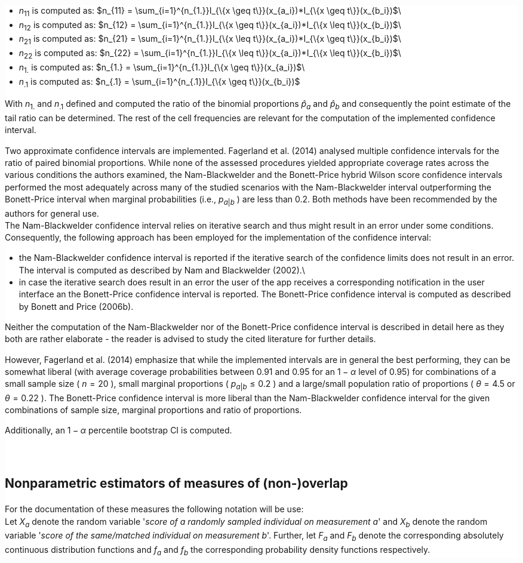 -   $n_{11}$ is computed as: $n_{11} = \sum_{i=1}^{n_{1.}}I_{\{x \geq t\}}(x_{a_i})*I_{\{x \geq t\}}(x_{b_i})$\
-   $n_{12}$ is computed as: $n_{12} = \sum_{i=1}^{n_{1.}}I_{\{x \geq t\}}(x_{a_i})*I_{\{x \leq t\}}(x_{b_i})$\
-   $n_{21}$ is computed as: $n_{21} = \sum_{i=1}^{n_{1.}}I_{\{x \leq t\}}(x_{a_i})*I_{\{x \geq t\}}(x_{b_i})$\
-   $n_{22}$ is computed as: $n_{22} = \sum_{i=1}^{n_{1.}}I_{\{x \leq t\}}(x_{a_i})*I_{\{x \leq t\}}(x_{b_i})$\
-   $n_{1.}$ is computed as: $n_{1.} = \sum_{i=1}^{n_{1.}}I_{\{x \geq t\}}(x_{a_i})$\
-   $n_{.1}$ is computed as: $n_{.1} = \sum_{i=1}^{n_{.1}}I_{\{x \geq t\}}(x_{b_i})$

With $n_{1.}$ and $n_{.1}$ defined and computed the ratio of the binomial proportions $\hat{p}_a$ and $\hat{p}_b$ and consequently the point estimate of the tail ratio can be determined. The rest of the cell frequencies are relevant for the computation of the implemented confidence interval.

Two approximate confidence intervals are implemented. Fagerland et al. (2014) analysed multiple confidence intervals for the ratio of paired binomial proportions. While none of the assessed procedures yielded appropriate coverage rates across the various conditions the authors examined, the Nam-Blackwelder and the Bonett-Price hybrid Wilson score confidence intervals performed the most adequately across many of the studied scenarios with the Nam-Blackwelder interval outperforming the Bonett-Price interval when marginal probabilities (i.e., $p_{a|b}$ ) are less than 0.2. Both methods have been recommended by the authors for general use.\
The Nam-Blackwelder confidence interval relies on iterative search and thus might result in an error under some conditions. Consequently, the following approach has been employed for the implementation of the confidence interval:

-   the Nam-Blackwelder confidence interval is reported if the iterative search of the confidence limits does not result in an error. The interval is computed as described by Nam and Blackwelder (2002).\
-   in case the iterative search does result in an error the user of the app receives a corresponding notification in the user interface an the Bonett-Price confidence interval is reported. The Bonett-Price confidence interval is computed as described by Bonett and Price (2006b).

Neither the computation of the Nam-Blackwelder nor of the Bonett-Price confidence interval is described in detail here as they both are rather elaborate - the reader is advised to study the cited literature for further details.

However, Fagerland et al. (2014) emphasize that while the implemented intervals are in general the best performing, they can be somewhat liberal (with average coverage probabilities between 0.91 and 0.95 for an $1 - \alpha$ level of 0.95) for combinations of a small sample size ( $n = 20$ ), small marginal proportions ( $p_{a|b} \leq 0.2$ ) and a large/small population ratio of proportions ( $\theta = 4.5$ or $\theta = 0.22$ ). The Bonett-Price confidence interval is more liberal than the Nam-Blackwelder confidence interval for the given combinations of sample size, marginal proportions and ratio of proportions.

Additionally, an $1 - \alpha$ percentile bootstrap CI is computed.

<br>

<h2 id="DG_NP_OM">Nonparametric estimators of measures of (non-)overlap</h2>

For the documentation of these measures the following notation will be use:\
Let $X_a$ denote the random variable '*score of a randomly sampled individual on measurement a*' and $X_b$ denote the random variable '*score of the same/matched individual on measurement b*'. Further, let $F_a$ and $F_b$ denote the corresponding absolutely continuous distribution functions and $f_a$ and $f_b$ the corresponding probability density functions respectively.
